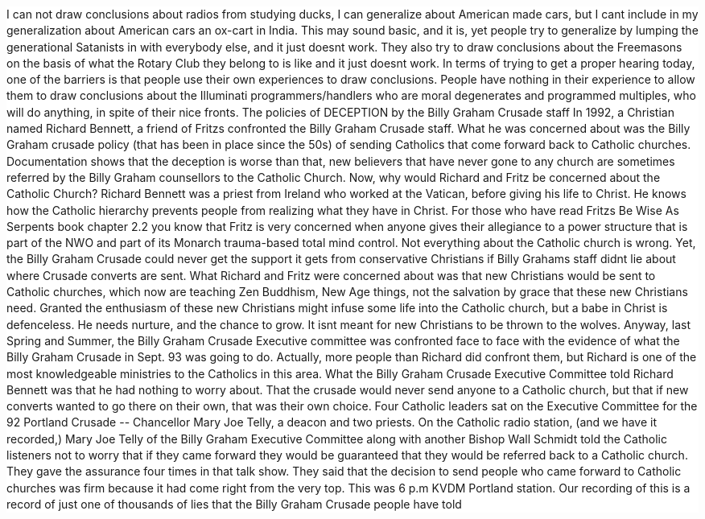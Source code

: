 I can not draw conclusions about radios from
studying ducks, I can generalize about American made cars, but I cant
include in my generalization about American cars an ox-cart in India.
This may sound basic, and it is, yet people try to generalize by lumping
the generational Satanists in with everybody else, and it just doesnt
work. They also try to draw conclusions about the Freemasons on the
basis of what the Rotary Club they belong to is like and it just doesnt
work. In terms of trying to get a proper hearing today, one of the
barriers is that people use their own experiences to draw conclusions.
People have nothing in their experience to allow them to draw
conclusions about the Illuminati programmers/handlers who are moral
degenerates and programmed multiples, who will do anything, in spite of
their nice fronts.
The policies of DECEPTION by
the Billy Graham Crusade staff
In 1992, a Christian named
Richard Bennett, a friend of Fritzs confronted the Billy Graham Crusade
staff. What he was concerned about was the Billy Graham crusade policy
(that has been in place since the 50s) of sending Catholics that come
forward back to Catholic churches. Documentation shows that the
deception is worse than that, new believers that have never gone to any
church are sometimes referred by the Billy Graham counsellors to the
Catholic Church. Now, why would Richard and Fritz be concerned about
the
Catholic Church?
Richard Bennett was a priest from Ireland who worked at
the Vatican, before giving his life to Christ. He knows how the Catholic
hierarchy prevents people from realizing what they have in Christ. For
those who have read Fritzs Be Wise As Serpents book chapter 2.2 you
know that Fritz is very concerned when anyone gives their allegiance to
a power structure that is part of the NWO and part of its Monarch
trauma-based total mind control. Not everything about the Catholic
church is wrong. Yet, the Billy Graham Crusade could never get the
support it gets from conservative Christians if Billy Grahams staff
didnt lie about where Crusade converts are sent.
What Richard and Fritz
were concerned about was that new Christians would be sent to Catholic
churches, which now are teaching Zen Buddhism, New Age things, not the
salvation by grace that these new Christians need. Granted the
enthusiasm of these new Christians might infuse some life into the
Catholic church, but a babe in Christ is defenceless. He needs nurture,
and the chance to grow. It isnt meant for new Christians to be thrown
to the wolves. Anyway, last Spring and Summer, the Billy Graham Crusade
Executive committee was confronted face to face with the evidence of
what the Billy Graham Crusade in Sept. 93 was going to do. Actually,
more people than Richard did confront them, but Richard is one of the
most knowledgeable ministries to the Catholics in this area.
What the
Billy Graham Crusade Executive Committee told Richard Bennett was that
he had nothing to worry about. That the crusade would never send anyone
to a Catholic church, but that if new converts wanted to go there on
their own, that was their own choice. Four Catholic leaders sat on the
Executive Committee for the 92 Portland Crusade -- Chancellor Mary Joe
Telly, a deacon and two priests. On the Catholic radio station, (and we
have it recorded,) Mary Joe Telly of the Billy Graham Executive
Committee along with another Bishop Wall Schmidt told the Catholic
listeners not to worry that if they came forward they would be
guaranteed that they would be referred back to a Catholic church. They
gave the assurance four times in that talk show. They said that the
decision to send people who came forward to Catholic churches was firm
because it had come right from the very top. This was 6 p.m KVDM
Portland station.
Our recording of this is a record of just one of
thousands of lies that the Billy Graham Crusade people have told